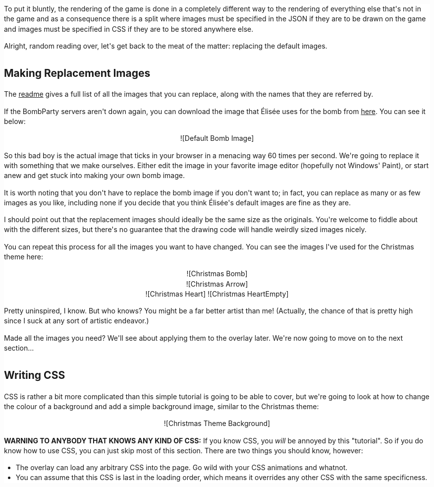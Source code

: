 To put it bluntly, the rendering of the game is done in a completely different way to the rendering of everything else that's not in the game and as a consequence there is a split where images must be specified in the JSON if they are to be drawn on the game and images must be specified in CSS if they are to be stored anywhere else.

Alright, random reading over, let's get back to the meat of the matter: replacing the default images.

Making Replacement Images
-------------------------

The [readme] gives a full list of all the images that you can replace, along with the names that they are referred by.

If the BombParty servers aren't down again, you can download the image that Élisée uses for the bomb from [here][Default Bomb Image]. You can see it below:

<center>![Default Bomb Image]</center>

So this bad boy is the actual image that ticks in your browser in a menacing way 60 times per second. We're going to replace it with something that we make ourselves. Either edit the image in your favorite image editor (hopefully not Windows' Paint), or start anew and get stuck into making your own bomb image.

It is worth noting that you don't have to replace the bomb image if you don't want to; in fact, you can replace as many or as few images as you like, including none if you decide that you think Élisée's default images are fine as they are.

I should point out that the replacement images should ideally be the same size as the originals. You're welcome to fiddle about with the different sizes, but there's no guarantee that the drawing code will handle weirdly sized images nicely.

You can repeat this process for all the images you want to have changed. You can see the images I've used for the Christmas theme here:  
<center>![Christmas Bomb]</center>  
<center>![Christmas Arrow]</center>  
<center>![Christmas Heart] ![Christmas HeartEmpty]</center>

Pretty uninspired, I know. But who knows? You might be a far better artist than me! (Actually, the chance of that is pretty high since I suck at any sort of artistic endeavor.)

Made all the images you need? We'll see about applying them to the overlay later. We're now going to move on to the next section...

Writing CSS
-----------

CSS is rather a bit more complicated than this simple tutorial is going to be able to cover, but we're going to look at how to change the colour of a background and add a simple background image, similar to the Christmas theme:

<center>![Christmas Theme Background]</center>

**WARNING TO ANYBODY THAT KNOWS ANY KIND OF CSS:**
If you know CSS, you *will* be annoyed by this "tutorial". So if you do know how to use CSS, you can just skip most of this section. There are two things you should know, however:  
  * The overlay can load any arbitrary CSS into the page. Go wild with your CSS animations and whatnot.
  * You can assume that this CSS is last in the loading order, which means it overrides any other CSS with the same specificness.


[Gimp]: http://www.gimp.org/
[Paint.NET]: http://www.getpaint.net/
[Dropbox]: http://www.dropbox.com/
[Puush]: http://puush.me/
[Image of a BombParty screen, with the canvas highlighted and pointed out]: https://raw.githubusercontent.com/MrInanimated/bp-overlay/master/themes/tutorialimages/bpcanvas.png
[readme]: https://github.com/MrInanimated/bp-overlay/blob/master/themes/README.md
[Default Bomb Image]: http://bombparty.sparklinlabs.com/images/Bomb.png
[Christmas Bomb]: https://raw.githubusercontent.com/MrInanimated/bp-overlay/master/themes/xmas/Bomb.png
[Christmas Arrow]: https://raw.githubusercontent.com/MrInanimated/bp-overlay/master/themes/xmas/Arrow.png
[Christmas Heart]: https://raw.githubusercontent.com/MrInanimated/bp-overlay/master/themes/xmas/Heart.png
[Christmas HeartEmpty]: https://raw.githubusercontent.com/MrInanimated/bp-overlay/master/themes/xmas/HeartEmpty.png
[Christmas Theme Background]: https://raw.githubusercontent.com/MrInanimated/bp-overlay/master/themes/tutorialimages/christmasBackground.png
[a color code picker]: http://www.rapidtables.com/web/color/RGB_Color.htm
[Browser Console with App and Styles highlighted]: https://raw.githubusercontent.com/MrInanimated/bp-overlay/master/themes/tutorialimages/bpconsole.png
[Default Background Setting]: https://raw.githubusercontent.com/MrInanimated/bp-overlay/master/themes/tutorialimages/defaultbackground.png
[Christmas CSS Gradient]: https://raw.githubusercontent.com/MrInanimated/bp-overlay/master/themes/tutorialimages/christmasGradient.png
[Snow Hills]: https://raw.githubusercontent.com/MrInanimated/bp-overlay/master/themes/xmas/snow_backdrop.png
[Repeated snow hill image over game]: https://raw.githubusercontent.com/MrInanimated/bp-overlay/master/themes/tutorialimages/repeatedsnow.png
[Repeated in x snow hill image over game]: https://raw.githubusercontent.com/MrInanimated/bp-overlay/master/themes/tutorialimages/repeatedxsnow.png
[Text Styles annotated on game screen]: https://raw.githubusercontent.com/MrInanimated/bp-overlay/master/themes/tutorialimages/textstyles.png
[Ubuntu]: https://www.google.com/fonts/specimen/Ubuntu
[google's font service]: https://www.google.com/fonts
[JSON]: http://www.json.org/
[read up a bit on JSON]: http://en.wikipedia.org/wiki/JSON
[minify your CSS]: http://cssminifier.com/